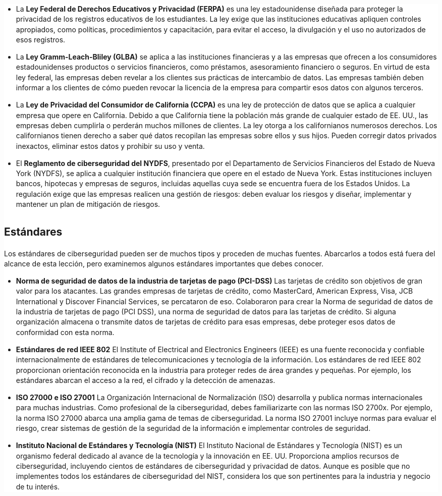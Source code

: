 - La **Ley Federal de Derechos Educativos y Privacidad (FERPA)** es una ley estadounidense diseñada para proteger la privacidad de los registros educativos de los estudiantes. La ley exige que las instituciones educativas apliquen controles apropiados, como políticas, procedimientos y capacitación, para evitar el acceso, la divulgación y el uso no autorizados de esos registros.

- La **Ley Gramm-Leach-Bliley (GLBA)** se aplica a las instituciones financieras y a las empresas que ofrecen a los consumidores estadounidenses productos o servicios financieros, como préstamos, asesoramiento financiero o seguros. En virtud de esta ley federal, las empresas deben revelar a los clientes sus prácticas de intercambio de datos. Las empresas también deben informar a los clientes de cómo pueden revocar la licencia de la empresa para compartir esos datos con algunos terceros.

- La **Ley de Privacidad del Consumidor de California (CCPA)** es una ley de protección de datos que se aplica a cualquier empresa que opere en California. Debido a que California tiene la población más grande de cualquier estado de EE. UU., las empresas deben cumplirla o perderán muchos millones de clientes. La ley otorga a los californianos numerosos derechos. Los californianos tienen derecho a saber qué datos recopilan las empresas sobre ellos y sus hijos. Pueden corregir datos privados inexactos, eliminar estos datos y prohibir su uso y venta.

- El **Reglamento de ciberseguridad del NYDFS**, presentado por el Departamento de Servicios Financieros del Estado de Nueva York (NYDFS), se aplica a cualquier institución financiera que opere en el estado de Nueva York. Estas instituciones incluyen bancos, hipotecas y empresas de seguros, incluidas aquellas cuya sede se encuentra fuera de los Estados Unidos. La regulación exige que las empresas realicen una gestión de riesgos: deben evaluar los riesgos y diseñar, implementar y mantener un plan de mitigación de riesgos.

## Estándares

Los estándares de ciberseguridad pueden ser de muchos tipos y proceden de muchas fuentes. Abarcarlos a todos está fuera del alcance de esta lección, pero examinemos algunos estándares importantes que debes conocer.

- **Norma de seguridad de datos de la industria de tarjetas de pago (PCI-DSS)** Las tarjetas de crédito son objetivos de gran valor para los atacantes. Las grandes empresas de tarjetas de crédito, como MasterCard, American Express, Visa, JCB International y Discover Financial Services, se percataron de eso. Colaboraron para crear la Norma de seguridad de datos de la industria de tarjetas de pago (PCI DSS), una norma de seguridad de datos para las tarjetas de crédito. Si alguna organización almacena o transmite datos de tarjetas de crédito para esas empresas, debe proteger esos datos de conformidad con esta norma.

- **Estándares de red IEEE 802** El Institute of Electrical and Electronics Engineers (IEEE) es una fuente reconocida y confiable internacionalmente de estándares de telecomunicaciones y tecnología de la información. Los estándares de red IEEE 802 proporcionan orientación reconocida en la industria para proteger redes de área grandes y pequeñas. Por ejemplo, los estándares abarcan el acceso a la red, el cifrado y la detección de amenazas.

- **ISO 27000 e ISO 27001** La Organización Internacional de Normalización (ISO) desarrolla y publica normas internacionales para muchas industrias. Como profesional de la ciberseguridad, debes familiarizarte con las normas ISO 2700x. Por ejemplo, la norma ISO 27000 abarca una amplia gama de temas de ciberseguridad. La norma ISO 27001 incluye normas para evaluar el riesgo, crear sistemas de gestión de la seguridad de la información e implementar controles de seguridad.

- **Instituto Nacional de Estándares y Tecnología (NIST)** El Instituto Nacional de Estándares y Tecnología (NIST) es un organismo federal dedicado al avance de la tecnología y la innovación en EE. UU. Proporciona amplios recursos de ciberseguridad, incluyendo cientos de estándares de ciberseguridad y privacidad de datos. Aunque es posible que no implementes todos los estándares de ciberseguridad del NIST, considera los que son pertinentes para la industria y negocio de tu interés.
